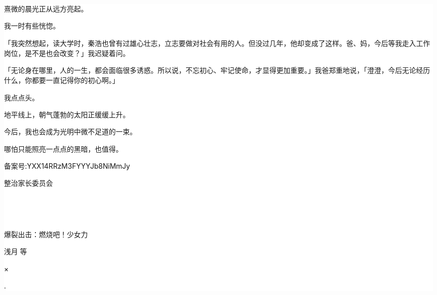 熹微的晨光正从远方亮起。

我一时有些恍惚。

「我突然想起，读大学时，秦浩也曾有过雄心壮志，立志要做对社会有用的人。但没过几年，他却变成了这样。爸、妈，今后等我走入工作岗位，是不是也会改变？」我迟疑着问。

「无论身在哪里，人的一生，都会面临很多诱惑。所以说，不忘初心、牢记使命，才显得更加重要。」我爸郑重地说，「澄澄，今后无论经历什么，你都要一直记得你的初心啊。」

我点点头。

地平线上，朝气蓬勃的太阳正缓缓上升。

今后，我也会成为光明中微不足道的一束。

哪怕只能照亮一点点的黑暗，也值得。

备案号:YXX14RRzM3FYYYJb8NiMmJy

整治家长委员会

​

​

爆裂出击：燃烧吧！少女力

浅月 等

×

.